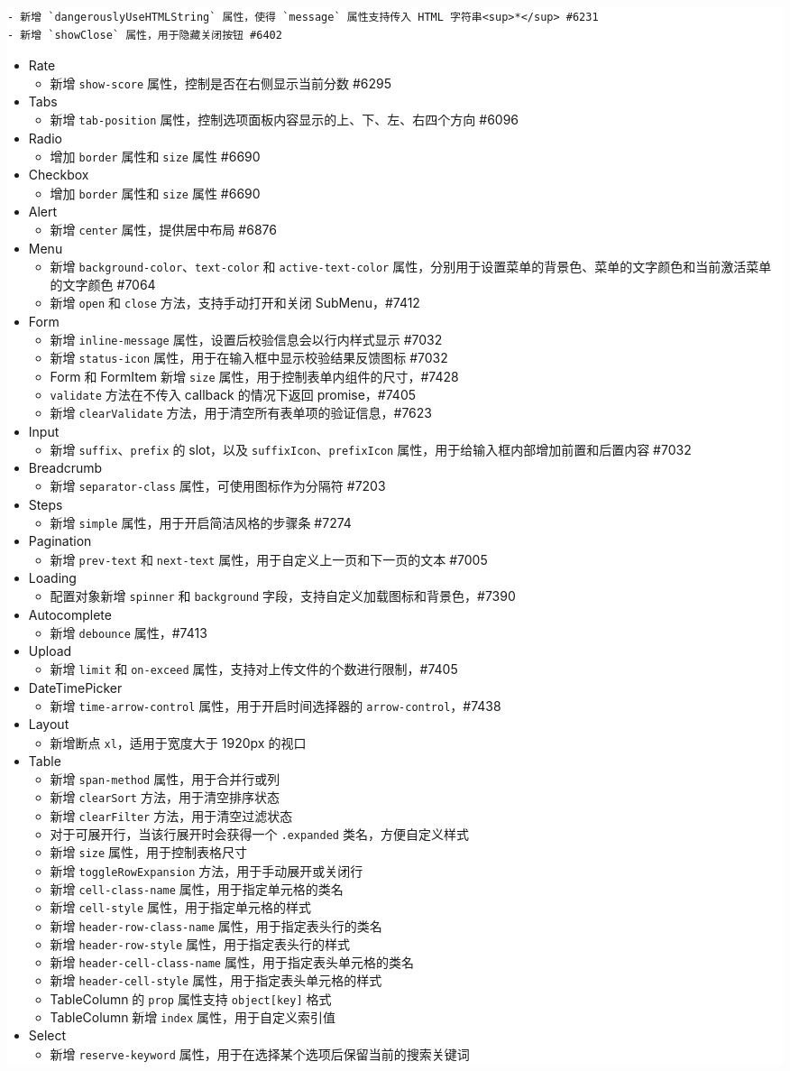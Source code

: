    - 新增 `dangerouslyUseHTMLString` 属性，使得 `message` 属性支持传入 HTML 字符串<sup>*</sup> #6231
    - 新增 `showClose` 属性，用于隐藏关闭按钮 #6402
- Rate
    - 新增 `show-score` 属性，控制是否在右侧显示当前分数 #6295
- Tabs
    - 新增 `tab-position` 属性，控制选项面板内容显示的上、下、左、右四个方向 #6096
- Radio
    - 增加 `border` 属性和 `size` 属性 #6690
- Checkbox
    - 增加 `border` 属性和 `size` 属性 #6690
- Alert
    - 新增 `center` 属性，提供居中布局 #6876
- Menu
    - 新增 `background-color`、`text-color` 和 `active-text-color` 属性，分别用于设置菜单的背景色、菜单的文字颜色和当前激活菜单的文字颜色 #7064
    - 新增 `open` 和 `close` 方法，支持手动打开和关闭 SubMenu，#7412
- Form
    - 新增 `inline-message` 属性，设置后校验信息会以行内样式显示 #7032
    - 新增 `status-icon` 属性，用于在输入框中显示校验结果反馈图标 #7032
    - Form 和 FormItem 新增 `size` 属性，用于控制表单内组件的尺寸，#7428
    - `validate` 方法在不传入 callback 的情况下返回 promise，#7405
    - 新增 `clearValidate` 方法，用于清空所有表单项的验证信息，#7623
- Input
    - 新增 `suffix`、`prefix` 的 slot，以及 `suffixIcon`、`prefixIcon` 属性，用于给输入框内部增加前置和后置内容 #7032
- Breadcrumb
    - 新增 `separator-class` 属性，可使用图标作为分隔符 #7203
- Steps
    - 新增 `simple` 属性，用于开启简洁风格的步骤条 #7274
- Pagination
    - 新增 `prev-text` 和 `next-text` 属性，用于自定义上一页和下一页的文本 #7005
- Loading
    - 配置对象新增 `spinner` 和 `background` 字段，支持自定义加载图标和背景色，#7390
- Autocomplete
    - 新增 `debounce` 属性，#7413
- Upload
    - 新增 `limit` 和 `on-exceed` 属性，支持对上传文件的个数进行限制，#7405
- DateTimePicker
    - 新增 `time-arrow-control` 属性，用于开启时间选择器的 `arrow-control`，#7438
- Layout
    - 新增断点 `xl`，适用于宽度大于 1920px 的视口
- Table
    - 新增 `span-method` 属性，用于合并行或列
    - 新增 `clearSort` 方法，用于清空排序状态
    - 新增 `clearFilter` 方法，用于清空过滤状态
    - 对于可展开行，当该行展开时会获得一个 `.expanded` 类名，方便自定义样式
    - 新增 `size` 属性，用于控制表格尺寸
    - 新增 `toggleRowExpansion` 方法，用于手动展开或关闭行
    - 新增 `cell-class-name` 属性，用于指定单元格的类名
    - 新增 `cell-style` 属性，用于指定单元格的样式
    - 新增 `header-row-class-name` 属性，用于指定表头行的类名
    - 新增 `header-row-style` 属性，用于指定表头行的样式
    - 新增 `header-cell-class-name` 属性，用于指定表头单元格的类名
    - 新增 `header-cell-style` 属性，用于指定表头单元格的样式
    - TableColumn 的 `prop` 属性支持 `object[key]` 格式
    - TableColumn 新增 `index` 属性，用于自定义索引值
- Select
    - 新增 `reserve-keyword` 属性，用于在选择某个选项后保留当前的搜索关键词
